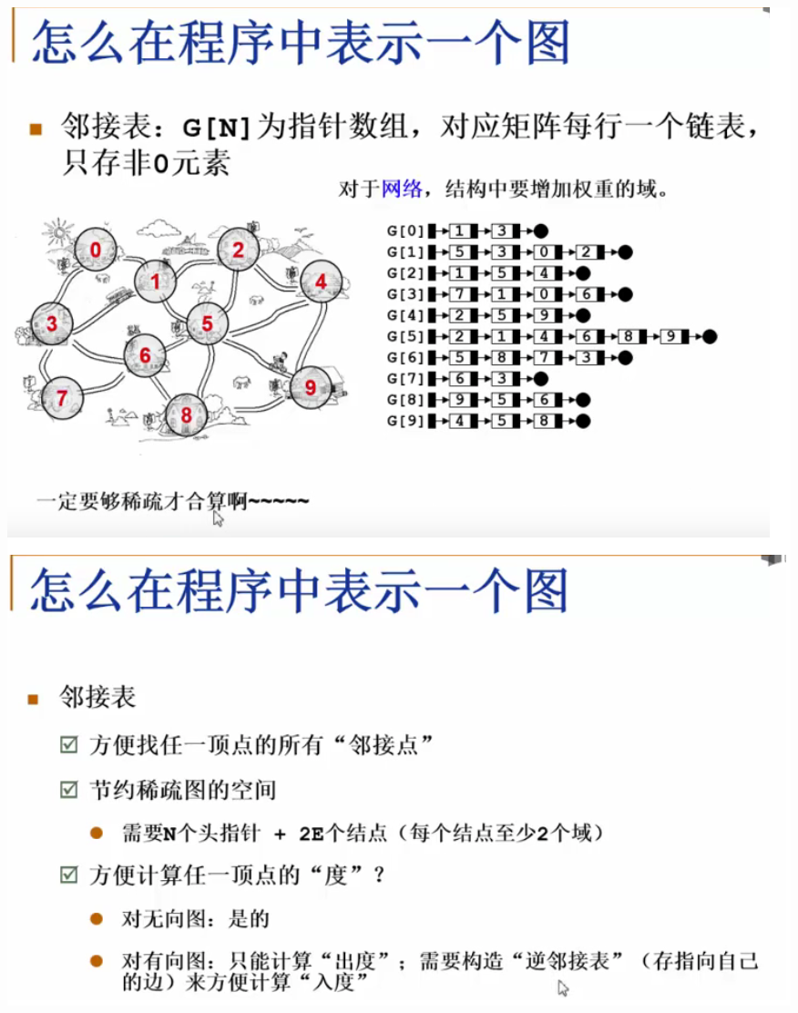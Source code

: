 ![image-20210827161814110](数据结构与算法.assets/image-20210827161814110.png)

![image-20210827162026003](数据结构与算法.assets/image-20210827162026003.png)
